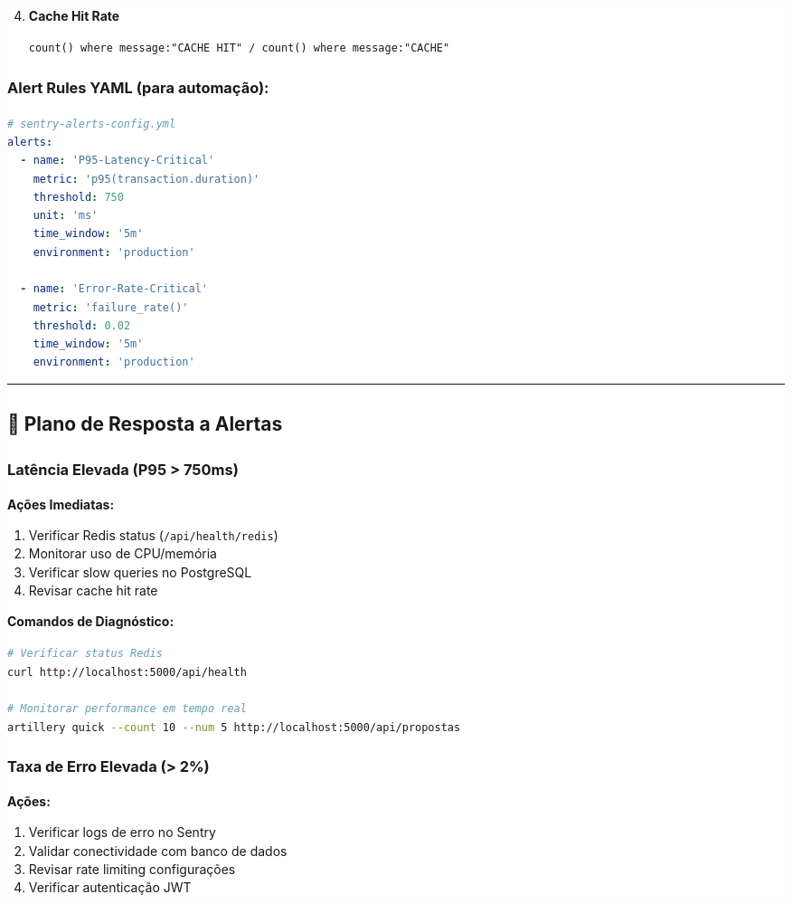 4. **Cache Hit Rate**
   ```
   count() where message:"CACHE HIT" / count() where message:"CACHE"
   ```

### Alert Rules YAML (para automação):

```yaml
# sentry-alerts-config.yml
alerts:
  - name: 'P95-Latency-Critical'
    metric: 'p95(transaction.duration)'
    threshold: 750
    unit: 'ms'
    time_window: '5m'
    environment: 'production'

  - name: 'Error-Rate-Critical'
    metric: 'failure_rate()'
    threshold: 0.02
    time_window: '5m'
    environment: 'production'
```

---

## 🚨 Plano de Resposta a Alertas

### Latência Elevada (P95 > 750ms)

**Ações Imediatas:**

1. Verificar Redis status (`/api/health/redis`)
2. Monitorar uso de CPU/memória
3. Verificar slow queries no PostgreSQL
4. Revisar cache hit rate

**Comandos de Diagnóstico:**

```bash
# Verificar status Redis
curl http://localhost:5000/api/health

# Monitorar performance em tempo real
artillery quick --count 10 --num 5 http://localhost:5000/api/propostas
```

### Taxa de Erro Elevada (> 2%)

**Ações:**

1. Verificar logs de erro no Sentry
2. Validar conectividade com banco de dados
3. Revisar rate limiting configurações
4. Verificar autenticação JWT
